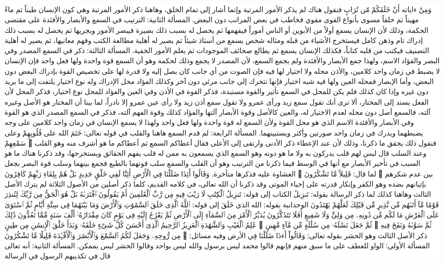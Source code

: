وَمِنْ ءاياته أَنْ خَلَقَكُمْ مّن تُرَابٍ
فنقول هناك لم يذكر الأمور المرتبة وإنما أشار إلى تمام الخلق، وهاهنا ذكر الأمور المرتبة وهي كون الإنسان طيناً ثم ماءً مهيناً ثم خلقاً مسوى بأنواع القوى مقوي فخاطب في بعض المراتب دون البعض.
المسألة الثانية:
الترتيب في السمع والأبصار والأفئدة على مقتضى الحكمة، وذلك لأن الإنسان يسمع أولاً من الأبوين أو الناس أموراً فيفهمها ثم يحصل له بسبب ذلك بصيرة فيبصر الأمور ويجريها ثم يحصل له بسبب ذلك إدراك تام وذهن كامل فيستخرج الأشياء من قبله ومثاله شخص يسمع من أستاذ شيئاً ثم يصير له أهلية مطالعة الكتب وفهم معانيها، ثم يصير له أهلية التصنيف فيكتب من قلبه كتاباً، فكذلك الإنسان يسمع ثم يطالع صحائف الموجودات ثم يعلم الأمور الخفية.
المسألة الثالثة:
ذكر في السمع المصدر وفي البصر والفؤاد الاسم، ولهذا جمع الأبصار والأفئدة ولم يجمع السمع، لأن المصدر لا يجمع وذلك لحكمة وهو أن السمع قوة واحدة ولها فعل واحد فإن الإنسان لا يضبط في زمان واحد كلامين، والأذن محله ولا اختيار لها فيه فإن الصوت من أي جانب كان يصل إليه ولا قدرة لها على تخصيص القوة بإدراك البعض دون البعض، وأما الإبصار فمحله العين ولها فيه شبه اختيار فإنها تتحرك إلى جانب مرئي دون آخر وكذلك الفؤاد محل الإدراك وله نوع اختيار يلتفت إلى ما يريد دون غيره وإذا كان كذلك فلم يكن للمحل في السمع تأثير والقوة مستبدة، فذكر القوة في الأذن وفي العين والفؤاد للمحل نوع اختيار، فذكر المحل لأن الفعل يسند إلى المختار، ألا ترى أنك تقول سمع زيد ورأى عمرو ولا تقول سمع أذن زيد ولا رأى عين عمرو إلا نادراً، لما بينا أن المختار هو الأصل وغيره آلته، فالسمع أصل دون محله لعدم الاختيار له، والعين كالأصل وقوة الأبصار آلتها والفؤاد كذلك وقوة الفهم آلته، فذكر في السمع المصدر الذي هو القوة وفي الأبصار والأفئدة الاسم الذي هو محل القوة ولأن السمع له قوة واحدة ولها فعل واحد ولهذا لا يسمع الإنسان في زمان واحد كلامين على وجه يضبطهما ويدرك في زمان واحد صورتين وأكثر ويستبينهما.
المسألة الرابعة: لم قدم السمع هاهنا والقلب في قوله تعالى:
خَتَمَ الله على قُلُوبِهِمْ وعلى سَمْعِهِمْ

فنقول ذلك يحقق ما ذكرنا، وذلك لأن عند الإعطاء ذكر الأدنى وارتقى إلى الأعلى فقال أعطاكم السمع ثم أعطاكم ما هو أشرف منه وهو القلب وعند السلب قال ليس لهم قلب يدركون به ولا ما هو دونه وهو السمع الذي يسمعون به ممن له قلب يفهم الحقائق ويستخرجها، وقد ذكرنا هناك ما هو السبب في تأخير الأبصار مع أنها في الوسط فيما ذكرنا من الترتيب وهو أن القلب والسمع سلب قوتهما بالطبع فجمع بينهما وسلب قوة البصر بجعل الغشاوة عليه فذكرها متأخرة.
وَقَالُوا أَئِذَا ضَلَلْنَا فِي الْأَرْضِ أَئِنَّا لَفِي خَلْقٍ جَدِيدٍ بَلْ هُمْ بِلِقَاءِ رَبِّهِمْ كَافِرُونَ

لما قال:
قَلِيلاً مَّا تَشْكُرُونَ

بين عدم شكرهم بإتيانهم بضده وهو الكفر وإنكار قدرته على إحياء الموتى وقد ذكرنا أن الله تعالى، في كلامه القديم، كلما ذكر أصلين من الأصول الثلاثة لم يترك الأصل الثالث وهاهنا كذلك لما ذكر الرسالة بقوله:
تَنزِيلُ الكتاب
إلى قوله:
تَنزِيلُ ٱلْكِتَٰبِ لَا رَيْبَ فِيهِ مِن رَّبِّ ٱلْعَٰلَمِينَ
أَمْ يَقُولُونَ ٱفْتَرَىٰهُ بَلْ هُوَ ٱلْحَقُّ مِن رَّبِّكَ لِتُنذِرَ قَوْمًا مَّآ أَتَىٰهُم مِّن نَّذِيرٍ مِّن قَبْلِكَ لَعَلَّهُمْ يَهْتَدُونَ
الوحدانية بقوله:
الله الذي خَلَقَ
إلى قوله:
ٱللَّهُ ٱلَّذِى خَلَقَ ٱلسَّمَٰوَٰتِ وَٱلْأَرْضَ وَمَا بَيْنَهُمَا فِى سِتَّةِ أَيَّامٍ ثُمَّ ٱسْتَوَىٰ عَلَى ٱلْعَرْشِ مَا لَكُم مِّن دُونِهِۦ مِن وَلِىٍّ وَلَا شَفِيعٍ أَفَلَا تَتَذَكَّرُونَ
يُدَبِّرُ ٱلْأَمْرَ مِنَ ٱلسَّمَآءِ إِلَى ٱلْأَرْضِ ثُمَّ يَعْرُجُ إِلَيْهِ فِى يَوْمٍ كَانَ مِقْدَارُهُۥٓ أَلْفَ سَنَةٍ مِّمَّا تَعُدُّونَ
ذَٰلِكَ عَٰلِمُ ٱلْغَيْبِ وَٱلشَّهَٰدَةِ ٱلْعَزِيزُ ٱلرَّحِيمُ
ٱلَّذِىٓ أَحْسَنَ كُلَّ شَىْءٍ خَلَقَهُۥ وَبَدَأَ خَلْقَ ٱلْإِنسَٰنِ مِن طِينٍ

ثُمَّ جَعَلَ نَسْلَهُۥ مِن سُلَٰلَةٍ مِّن مَّآءٍ مَّهِينٍ

ثُمَّ سَوَّىٰهُ وَنَفَخَ فِيهِ مِن رُّوحِهِۦ وَجَعَلَ لَكُمُ ٱلسَّمْعَ وَٱلْأَبْصَٰرَ وَٱلْأَفْـِٔدَةَ قَلِيلًا مَّا تَشْكُرُونَ

ذكر الأصل الثالث وهو الحشر بقوله تعالى:
وَقَالُواْ أَءذَا ضَلَلْنَا فِي الأرض
وفيه مسائل:
المسألة الأولى:
الواو للعطف على ما سبق منهم فإنهم قالوا محمد ليس برسول والله ليس بواحد وقالوا الحشر ليس بممكن.
المسألة الثانية:
أنه تعالى قال في تكذيبهم الرسول في الرسالة